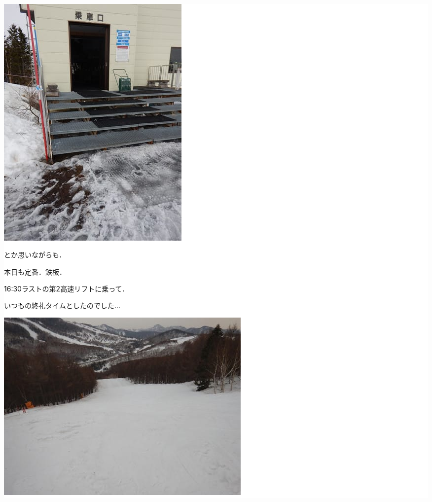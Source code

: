 


![8555ad0d49369ae3f79d7d947b25e004.jpg](images/8555ad0d49369ae3f79d7d947b25e004.jpg)







とか思いながらも．


本日も定番．鉄板．


16:30ラストの第2高速リフトに乗って．


いつもの終礼タイムとしたのでした…




![49610a33e4bae43fea23c6f620ea7895.jpg](images/49610a33e4bae43fea23c6f620ea7895.jpg)
